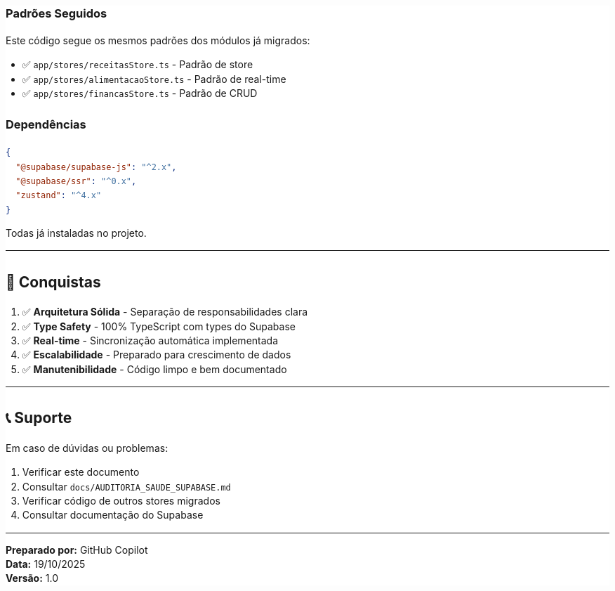 ### Padrões Seguidos
Este código segue os mesmos padrões dos módulos já migrados:
- ✅ `app/stores/receitasStore.ts` - Padrão de store
- ✅ `app/stores/alimentacaoStore.ts` - Padrão de real-time
- ✅ `app/stores/financasStore.ts` - Padrão de CRUD

### Dependências
```json
{
  "@supabase/supabase-js": "^2.x",
  "@supabase/ssr": "^0.x",
  "zustand": "^4.x"
}
```

Todas já instaladas no projeto.

---

## 🎉 Conquistas

1. ✅ **Arquitetura Sólida** - Separação de responsabilidades clara
2. ✅ **Type Safety** - 100% TypeScript com types do Supabase
3. ✅ **Real-time** - Sincronização automática implementada
4. ✅ **Escalabilidade** - Preparado para crescimento de dados
5. ✅ **Manutenibilidade** - Código limpo e bem documentado

---

## 📞 Suporte

Em caso de dúvidas ou problemas:
1. Verificar este documento
2. Consultar `docs/AUDITORIA_SAUDE_SUPABASE.md`
3. Verificar código de outros stores migrados
4. Consultar documentação do Supabase

---

**Preparado por:** GitHub Copilot  
**Data:** 19/10/2025  
**Versão:** 1.0
